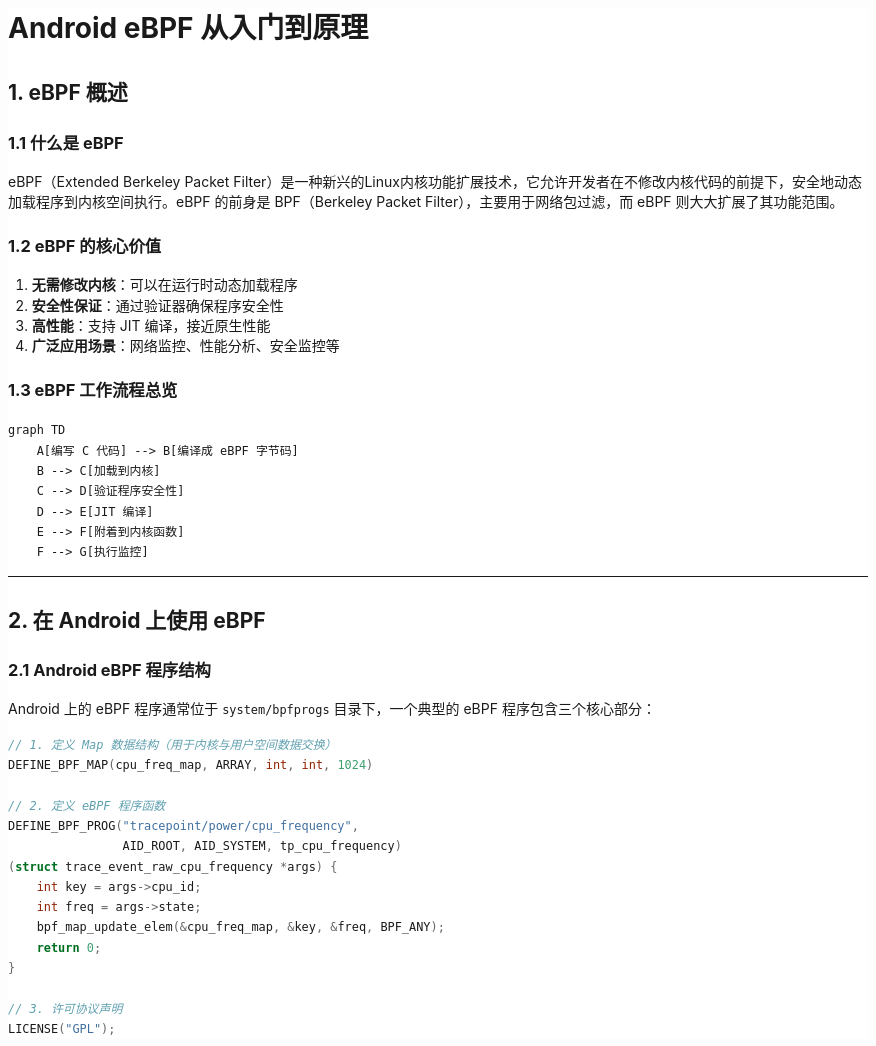 # Android eBPF 从入门到原理

## 1. eBPF 概述

### 1.1 什么是 eBPF

eBPF（Extended Berkeley Packet Filter）是一种新兴的Linux内核功能扩展技术，它允许开发者在不修改内核代码的前提下，安全地动态加载程序到内核空间执行。eBPF 的前身是 BPF（Berkeley Packet Filter），主要用于网络包过滤，而 eBPF 则大大扩展了其功能范围。

### 1.2 eBPF 的核心价值

1. **无需修改内核**：可以在运行时动态加载程序
2. **安全性保证**：通过验证器确保程序安全性
3. **高性能**：支持 JIT 编译，接近原生性能
4. **广泛应用场景**：网络监控、性能分析、安全监控等

### 1.3 eBPF 工作流程总览

```mermaid
graph TD
    A[编写 C 代码] --> B[编译成 eBPF 字节码]
    B --> C[加载到内核]
    C --> D[验证程序安全性]
    D --> E[JIT 编译]
    E --> F[附着到内核函数]
    F --> G[执行监控]
```

------

## 2. 在 Android 上使用 eBPF

### 2.1 Android eBPF 程序结构

Android 上的 eBPF 程序通常位于 `system/bpfprogs` 目录下，一个典型的 eBPF 程序包含三个核心部分：

```c
// 1. 定义 Map 数据结构（用于内核与用户空间数据交换）
DEFINE_BPF_MAP(cpu_freq_map, ARRAY, int, int, 1024)

// 2. 定义 eBPF 程序函数
DEFINE_BPF_PROG("tracepoint/power/cpu_frequency", 
                AID_ROOT, AID_SYSTEM, tp_cpu_frequency)
(struct trace_event_raw_cpu_frequency *args) {
    int key = args->cpu_id;
    int freq = args->state;
    bpf_map_update_elem(&cpu_freq_map, &key, &freq, BPF_ANY);
    return 0;
}

// 3. 许可协议声明
LICENSE("GPL");
```
